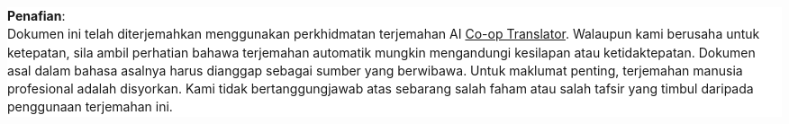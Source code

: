 **Penafian**:  
Dokumen ini telah diterjemahkan menggunakan perkhidmatan terjemahan AI [Co-op Translator](https://github.com/Azure/co-op-translator). Walaupun kami berusaha untuk ketepatan, sila ambil perhatian bahawa terjemahan automatik mungkin mengandungi kesilapan atau ketidaktepatan. Dokumen asal dalam bahasa asalnya harus dianggap sebagai sumber yang berwibawa. Untuk maklumat penting, terjemahan manusia profesional adalah disyorkan. Kami tidak bertanggungjawab atas sebarang salah faham atau salah tafsir yang timbul daripada penggunaan terjemahan ini.